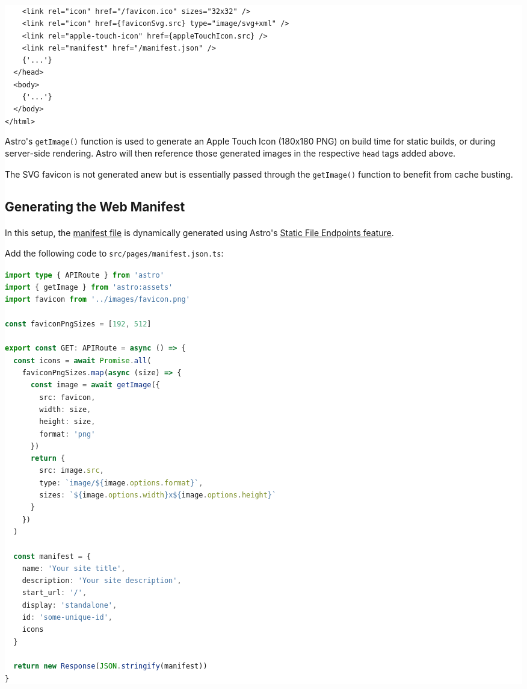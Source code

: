 ```astro title="src/layouts/index.astro"
    <link rel="icon" href="/favicon.ico" sizes="32x32" />
    <link rel="icon" href={faviconSvg.src} type="image/svg+xml" />
    <link rel="apple-touch-icon" href={appleTouchIcon.src} />
    <link rel="manifest" href="/manifest.json" />
    {'...'}
  </head>
  <body>
    {'...'}
  </body>
</html>
```

Astro's `getImage()` function is used to generate an Apple Touch Icon (180x180 PNG) on build time for static builds, or during server-side rendering. Astro will then reference those generated images in the respective `head` tags added above.

The SVG favicon is not generated anew but is essentially passed through the `getImage()` function to benefit from cache busting.

## Generating the Web Manifest

In this setup, the [manifest file](https://developer.mozilla.org/en-US/docs/Web/Manifest) is dynamically generated using Astro's [Static File Endpoints feature](https://docs.astro.build/en/core-concepts/endpoints/).

Add the following code to `src/pages/manifest.json.ts`:

```typescript title="src/pages/manifest.json.ts"
import type { APIRoute } from 'astro'
import { getImage } from 'astro:assets'
import favicon from '../images/favicon.png'

const faviconPngSizes = [192, 512]

export const GET: APIRoute = async () => {
  const icons = await Promise.all(
    faviconPngSizes.map(async (size) => {
      const image = await getImage({
        src: favicon,
        width: size,
        height: size,
        format: 'png'
      })
      return {
        src: image.src,
        type: `image/${image.options.format}`,
        sizes: `${image.options.width}x${image.options.height}`
      }
    })
  )

  const manifest = {
    name: 'Your site title',
    description: 'Your site description',
    start_url: '/',
    display: 'standalone',
    id: 'some-unique-id',
    icons
  }

  return new Response(JSON.stringify(manifest))
}
```
